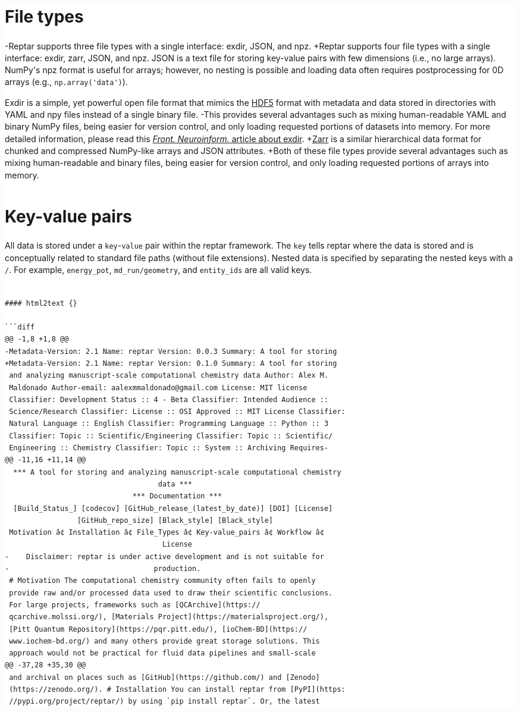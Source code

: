  # File types
 
-Reptar supports three file types with a single interface: exdir, JSON, and npz.
+Reptar supports four file types with a single interface: exdir, zarr, JSON, and npz.
 JSON is a text file for storing key-value pairs with few dimensions (i.e., no large arrays).
 NumPy's npz format is useful for arrays; however, no nesting is possible and loading data often requires postprocessing for 0D arrays (e.g., ``np.array('data')``).
 
 Exdir is a simple, yet powerful open file format that mimics the [HDF5](https://www.hdfgroup.org/solutions/hdf5/) format with metadata and data stored in directories with YAML and npy files instead of a single binary file.
-This provides several advantages such as mixing human-readable YAML and binary NumPy files, being easier for version control, and only loading requested portions of datasets into memory.
 For more detailed information, please read this [*Front. Neuroinform.* article about exdir](https://doi.org/10.3389/fninf.2018.00016).
+[Zarr](https://zarr.dev/) is a similar hierarchical data format for chunked and compressed NumPy-like arrays and JSON attributes.
+Both of these file types provide several advantages such as mixing human-readable and binary files, being easier for version control, and only loading requested portions of arrays into memory.
 
 # Key-value pairs
 
 All data is stored under a ``key``-``value`` pair within the reptar framework.
 The ``key`` tells reptar where the data is stored and is conceptually related to standard file paths (without file extensions).
 Nested data is specified by separating the nested keys with a ``/``.
 For example, ``energy_pot``, ``md_run/geometry``, and ``entity_ids`` are all valid keys.
```

#### html2text {}

```diff
@@ -1,8 +1,8 @@
-Metadata-Version: 2.1 Name: reptar Version: 0.0.3 Summary: A tool for storing
+Metadata-Version: 2.1 Name: reptar Version: 0.1.0 Summary: A tool for storing
 and analyzing manuscript-scale computational chemistry data Author: Alex M.
 Maldonado Author-email: aalexmmaldonado@gmail.com License: MIT license
 Classifier: Development Status :: 4 - Beta Classifier: Intended Audience ::
 Science/Research Classifier: License :: OSI Approved :: MIT License Classifier:
 Natural Language :: English Classifier: Programming Language :: Python :: 3
 Classifier: Topic :: Scientific/Engineering Classifier: Topic :: Scientific/
 Engineering :: Chemistry Classifier: Topic :: System :: Archiving Requires-
@@ -11,16 +11,14 @@
  *** A tool for storing and analyzing manuscript-scale computational chemistry
                                    data ***
                              *** Documentation ***
  [Build_Status_] [codecov] [GitHub_release_(latest_by_date)] [DOI] [License]
                 [GitHub_repo_size] [Black_style] [Black_style]
 Motivation â¢ Installation â¢ File_Types â¢ Key-value_pairs â¢ Workflow â¢
                                     License
-    Disclaimer: reptar is under active development and is not suitable for
-                                  production.
 # Motivation The computational chemistry community often fails to openly
 provide raw and/or processed data used to draw their scientific conclusions.
 For large projects, frameworks such as [QCArchive](https://
 qcarchive.molssi.org/), [Materials Project](https://materialsproject.org/),
 [Pitt Quantum Repository](https://pqr.pitt.edu/), [ioChem-BD](https://
 www.iochem-bd.org/) and many others provide great storage solutions. This
 approach would not be practical for fluid data pipelines and small-scale
@@ -37,28 +35,30 @@
 and archival on places such as [GitHub](https://github.com/) and [Zenodo]
 (https://zenodo.org/). # Installation You can install reptar from [PyPI](https:
 //pypi.org/project/reptar/) by using `pip install reptar`. Or, the latest
```